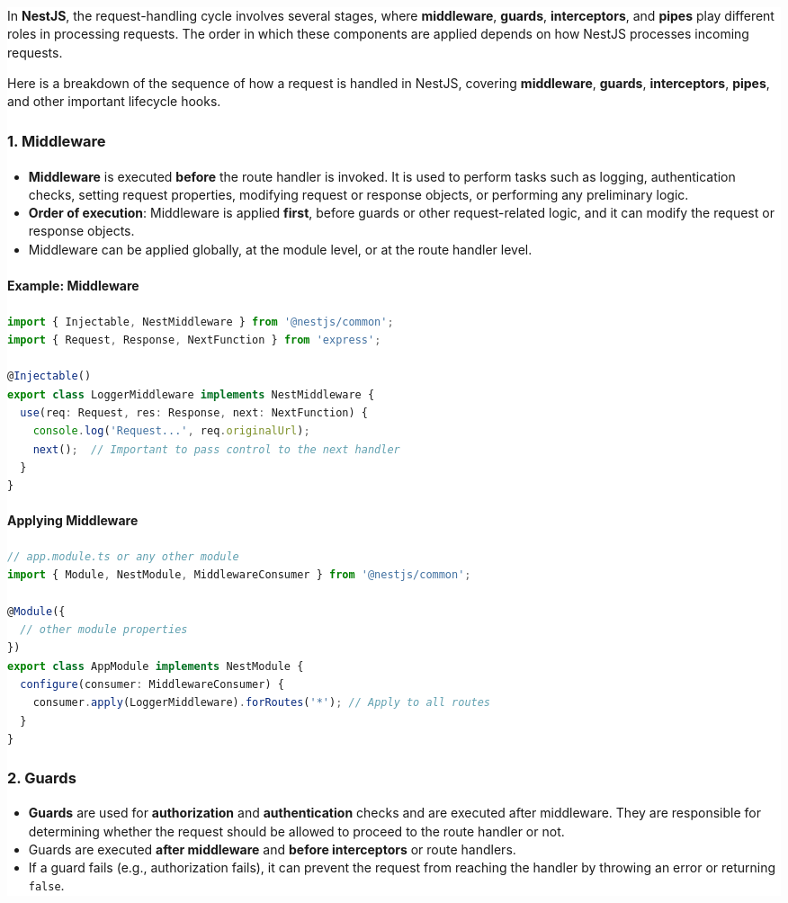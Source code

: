 In **NestJS**, the request-handling cycle involves several stages, where **middleware**, **guards**, **interceptors**, and **pipes** play different roles in processing requests. The order in which these components are applied depends on how NestJS processes incoming requests.

Here is a breakdown of the sequence of how a request is handled in NestJS, covering **middleware**, **guards**, **interceptors**, **pipes**, and other important lifecycle hooks.

### 1. **Middleware**

- **Middleware** is executed **before** the route handler is invoked. It is used to perform tasks such as logging, authentication checks, setting request properties, modifying request or response objects, or performing any preliminary logic.
- **Order of execution**: Middleware is applied **first**, before guards or other request-related logic, and it can modify the request or response objects.
- Middleware can be applied globally, at the module level, or at the route handler level.

#### Example: Middleware

```typescript
import { Injectable, NestMiddleware } from '@nestjs/common';
import { Request, Response, NextFunction } from 'express';

@Injectable()
export class LoggerMiddleware implements NestMiddleware {
  use(req: Request, res: Response, next: NextFunction) {
    console.log('Request...', req.originalUrl);
    next();  // Important to pass control to the next handler
  }
}
```

#### Applying Middleware

```typescript
// app.module.ts or any other module
import { Module, NestModule, MiddlewareConsumer } from '@nestjs/common';

@Module({
  // other module properties
})
export class AppModule implements NestModule {
  configure(consumer: MiddlewareConsumer) {
    consumer.apply(LoggerMiddleware).forRoutes('*'); // Apply to all routes
  }
}
```

### 2. **Guards**

- **Guards** are used for **authorization** and **authentication** checks and are executed after middleware. They are responsible for determining whether the request should be allowed to proceed to the route handler or not.
- Guards are executed **after middleware** and **before interceptors** or route handlers.
- If a guard fails (e.g., authorization fails), it can prevent the request from reaching the handler by throwing an error or returning `false`.
